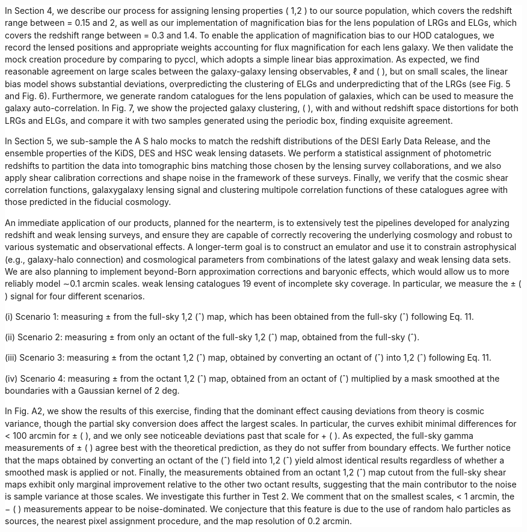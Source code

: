 In Section 4, we describe our process for assigning lensing properties ( 1,2 ) to our source population, which covers the redshift range between = 0.15 and 2, as well as our implementation of magnification bias for the lens population of LRGs and ELGs, which covers the redshift range between = 0.3 and 1.4. To enable the application of magnification bias to our HOD catalogues, we record the lensed positions and appropriate weights accounting for flux magnification for each lens galaxy. We then validate the mock creation procedure by comparing to pyccl, which adopts a simple linear bias approximation. As expected, we find reasonable agreement on large scales between the galaxy-galaxy lensing observables, ℓ and ( ), but on small scales, the linear bias model shows substantial deviations, overpredicting the clustering of ELGs and underpredicting that of the LRGs (see Fig. 5 and Fig. 6). Furthermore, we generate random catalogues for the lens population of galaxies, which can be used to measure the galaxy auto-correlation. In Fig. 7, we show the projected galaxy clustering, ( ), with and without redshift space distortions for both LRGs and ELGs, and compare it with two samples generated using the periodic box, finding exquisite agreement.

In Section 5, we sub-sample the A S halo mocks to match the redshift distributions of the DESI Early Data Release, and the ensemble properties of the KiDS, DES and HSC weak lensing datasets. We perform a statistical assignment of photometric redshifts to partition the data into tomographic bins matching those chosen by the lensing survey collaborations, and we also apply shear calibration corrections and shape noise in the framework of these surveys. Finally, we verify that the cosmic shear correlation functions, galaxygalaxy lensing signal and clustering multipole correlation functions of these catalogues agree with those predicted in the fiducial cosmology.

An immediate application of our products, planned for the nearterm, is to extensively test the pipelines developed for analyzing redshift and weak lensing surveys, and ensure they are capable of correctly recovering the underlying cosmology and robust to various systematic and observational effects. A longer-term goal is to construct an emulator and use it to constrain astrophysical (e.g., galaxy-halo connection) and cosmological parameters from combinations of the latest galaxy and weak lensing data sets. We are also planning to implement beyond-Born approximation corrections and baryonic effects, which would allow us to more reliably model ∼0.1 arcmin scales.  weak lensing catalogues 19 event of incomplete sky coverage. In particular, we measure the ± ( ) signal for four different scenarios.

(i) Scenario 1: measuring ± from the full-sky 1,2 (ˆ) map, which has been obtained from the full-sky (ˆ) following Eq. 11.

(ii) Scenario 2: measuring ± from only an octant of the full-sky 1,2 (ˆ) map, obtained from the full-sky (ˆ).

(iii) Scenario 3: measuring ± from the octant 1,2 (ˆ) map, obtained by converting an octant of (ˆ) into 1,2 (ˆ) following Eq. 11.

(iv) Scenario 4: measuring ± from the octant 1,2 (ˆ) map, obtained from an octant of (ˆ) multiplied by a mask smoothed at the boundaries with a Gaussian kernel of 2 deg.

In Fig. A2, we show the results of this exercise, finding that the dominant effect causing deviations from theory is cosmic variance, though the partial sky conversion does affect the largest scales. In particular, the curves exhibit minimal differences for < 100 arcmin for ± ( ), and we only see noticeable deviations past that scale for + ( ). As expected, the full-sky gamma measurements of ± ( ) agree best with the theoretical prediction, as they do not suffer from boundary effects. We further notice that the maps obtained by converting an octant of the (ˆ) field into 1,2 (ˆ) yield almost identical results regardless of whether a smoothed mask is applied or not. Finally, the measurements obtained from an octant 1,2 (ˆ) map cutout from the full-sky shear maps exhibit only marginal improvement relative to the other two octant results, suggesting that the main contributor to the noise is sample variance at those scales. We investigate this further in Test 2. We comment that on the smallest scales, < 1 arcmin, the − ( ) measurements appear to be noise-dominated. We conjecture that this feature is due to the use of random halo particles as sources, the nearest pixel assignment procedure, and the map resolution of 0.2 arcmin.
